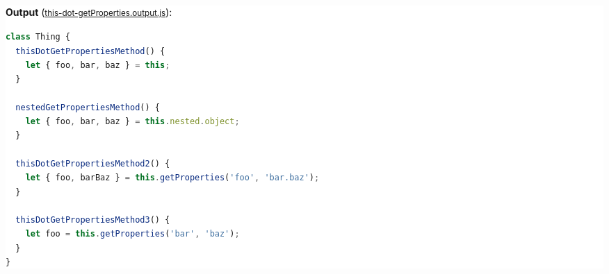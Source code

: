 **Output** (<small>[this-dot-getProperties.output.js](transforms/es5-getter-ember-codemod/__testfixtures__/this-dot-getProperties.output.js)</small>):
```js
class Thing {
  thisDotGetPropertiesMethod() {
    let { foo, bar, baz } = this;
  }

  nestedGetPropertiesMethod() {
    let { foo, bar, baz } = this.nested.object;
  }

  thisDotGetPropertiesMethod2() {
    let { foo, barBaz } = this.getProperties('foo', 'bar.baz');
  }

  thisDotGetPropertiesMethod3() {
    let foo = this.getProperties('bar', 'baz');
  }
}

```
